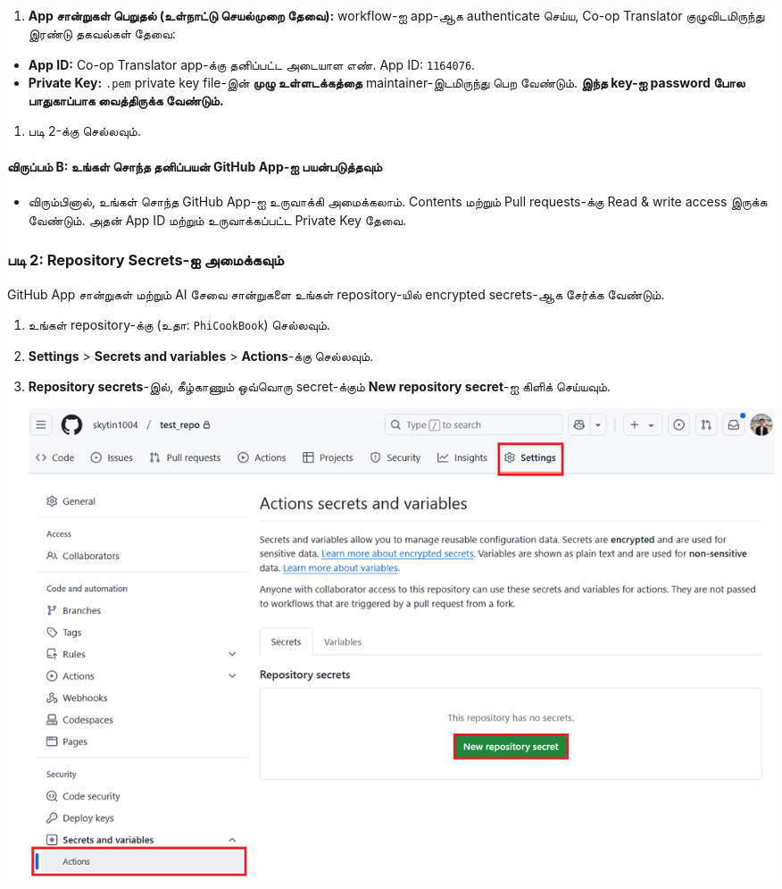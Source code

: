1. **App சான்றுகள் பெறுதல் (உள்நாட்டு செயல்முறை தேவை):** workflow-ஐ app-ஆக authenticate செய்ய, Co-op Translator குழுவிடமிருந்து இரண்டு தகவல்கள் தேவை:
  - **App ID:** Co-op Translator app-க்கு தனிப்பட்ட அடையாள எண். App ID: `1164076`.
  - **Private Key:** `.pem` private key file-இன் **முழு உள்ளடக்கத்தை** maintainer-இடமிருந்து பெற வேண்டும். **இந்த key-ஐ password போல பாதுகாப்பாக வைத்திருக்க வேண்டும்.**

1. படி 2-க்கு செல்லவும்.

#### **விருப்பம் B: உங்கள் சொந்த தனிப்பயன் GitHub App-ஐ பயன்படுத்தவும்**

- விரும்பினால், உங்கள் சொந்த GitHub App-ஐ உருவாக்கி அமைக்கலாம். Contents மற்றும் Pull requests-க்கு Read & write access இருக்க வேண்டும். அதன் App ID மற்றும் உருவாக்கப்பட்ட Private Key தேவை.

### படி 2: Repository Secrets-ஐ அமைக்கவும்

GitHub App சான்றுகள் மற்றும் AI சேவை சான்றுகளை உங்கள் repository-யில் encrypted secrets-ஆக சேர்க்க வேண்டும்.

1. உங்கள் repository-க்கு (உதா: `PhiCookBook`) செல்லவும்.

1. **Settings** > **Secrets and variables** > **Actions**-க்கு செல்லவும்.

1. **Repository secrets**-இல், கீழ்காணும் ஒவ்வொரு secret-க்கும் **New repository secret**-ஐ கிளிக் செய்யவும்.

   <img alt="Select setting action" src="../../../../translated_images/select-setting-action.3b95c915d60311592ca51ecb91b3a7bbe0ae45438a2ee872c1520dc90b677780.ta.png">
